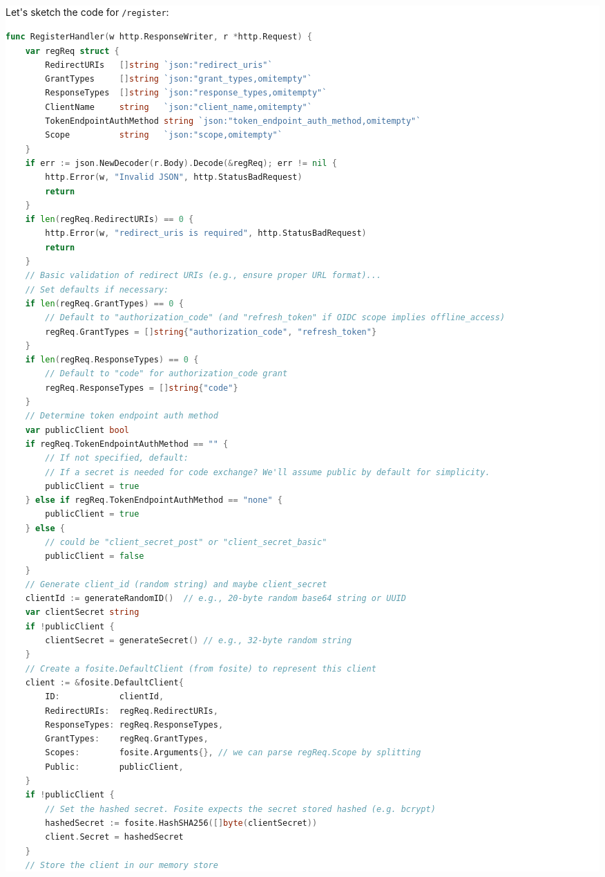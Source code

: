 Let's sketch the code for `/register`:

```go
func RegisterHandler(w http.ResponseWriter, r *http.Request) {
    var regReq struct {
        RedirectURIs   []string `json:"redirect_uris"`
        GrantTypes     []string `json:"grant_types,omitempty"`
        ResponseTypes  []string `json:"response_types,omitempty"`
        ClientName     string   `json:"client_name,omitempty"`
        TokenEndpointAuthMethod string `json:"token_endpoint_auth_method,omitempty"`
        Scope          string   `json:"scope,omitempty"`
    }
    if err := json.NewDecoder(r.Body).Decode(&regReq); err != nil {
        http.Error(w, "Invalid JSON", http.StatusBadRequest)
        return
    }
    if len(regReq.RedirectURIs) == 0 {
        http.Error(w, "redirect_uris is required", http.StatusBadRequest)
        return
    }
    // Basic validation of redirect URIs (e.g., ensure proper URL format)...
    // Set defaults if necessary:
    if len(regReq.GrantTypes) == 0 {
        // Default to "authorization_code" (and "refresh_token" if OIDC scope implies offline_access)
        regReq.GrantTypes = []string{"authorization_code", "refresh_token"}
    }
    if len(regReq.ResponseTypes) == 0 {
        // Default to "code" for authorization_code grant
        regReq.ResponseTypes = []string{"code"}
    }
    // Determine token endpoint auth method
    var publicClient bool
    if regReq.TokenEndpointAuthMethod == "" {
        // If not specified, default:
        // If a secret is needed for code exchange? We'll assume public by default for simplicity.
        publicClient = true 
    } else if regReq.TokenEndpointAuthMethod == "none" {
        publicClient = true
    } else {
        // could be "client_secret_post" or "client_secret_basic"
        publicClient = false
    }
    // Generate client_id (random string) and maybe client_secret
    clientId := generateRandomID()  // e.g., 20-byte random base64 string or UUID
    var clientSecret string
    if !publicClient {
        clientSecret = generateSecret() // e.g., 32-byte random string
    }
    // Create a fosite.DefaultClient (from fosite) to represent this client
    client := &fosite.DefaultClient{
        ID:            clientId,
        RedirectURIs:  regReq.RedirectURIs,
        ResponseTypes: regReq.ResponseTypes,
        GrantTypes:    regReq.GrantTypes,
        Scopes:        fosite.Arguments{}, // we can parse regReq.Scope by splitting
        Public:        publicClient,
    }
    if !publicClient {
        // Set the hashed secret. Fosite expects the secret stored hashed (e.g. bcrypt)
        hashedSecret := fosite.HashSHA256([]byte(clientSecret))
        client.Secret = hashedSecret
    }
    // Store the client in our memory store
```